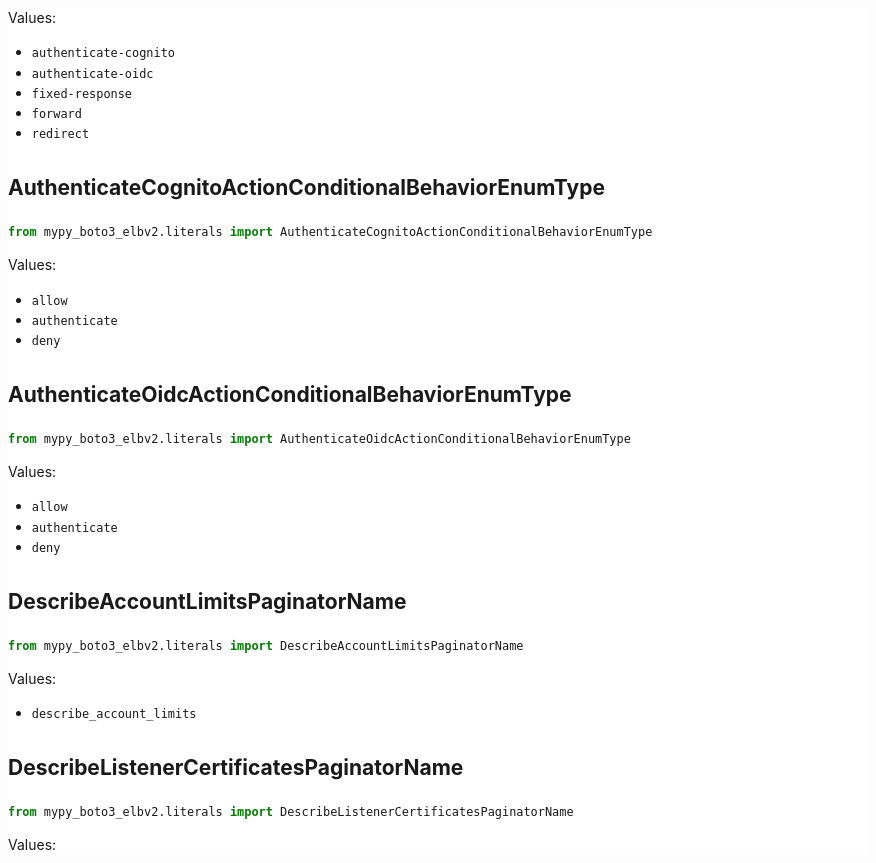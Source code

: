 Values:

- `authenticate-cognito`
- `authenticate-oidc`
- `fixed-response`
- `forward`
- `redirect`

<a id="authenticatecognitoactionconditionalbehaviorenumtype"></a>

## AuthenticateCognitoActionConditionalBehaviorEnumType

```python
from mypy_boto3_elbv2.literals import AuthenticateCognitoActionConditionalBehaviorEnumType
```

Values:

- `allow`
- `authenticate`
- `deny`

<a id="authenticateoidcactionconditionalbehaviorenumtype"></a>

## AuthenticateOidcActionConditionalBehaviorEnumType

```python
from mypy_boto3_elbv2.literals import AuthenticateOidcActionConditionalBehaviorEnumType
```

Values:

- `allow`
- `authenticate`
- `deny`

<a id="describeaccountlimitspaginatorname"></a>

## DescribeAccountLimitsPaginatorName

```python
from mypy_boto3_elbv2.literals import DescribeAccountLimitsPaginatorName
```

Values:

- `describe_account_limits`

<a id="describelistenercertificatespaginatorname"></a>

## DescribeListenerCertificatesPaginatorName

```python
from mypy_boto3_elbv2.literals import DescribeListenerCertificatesPaginatorName
```

Values:
